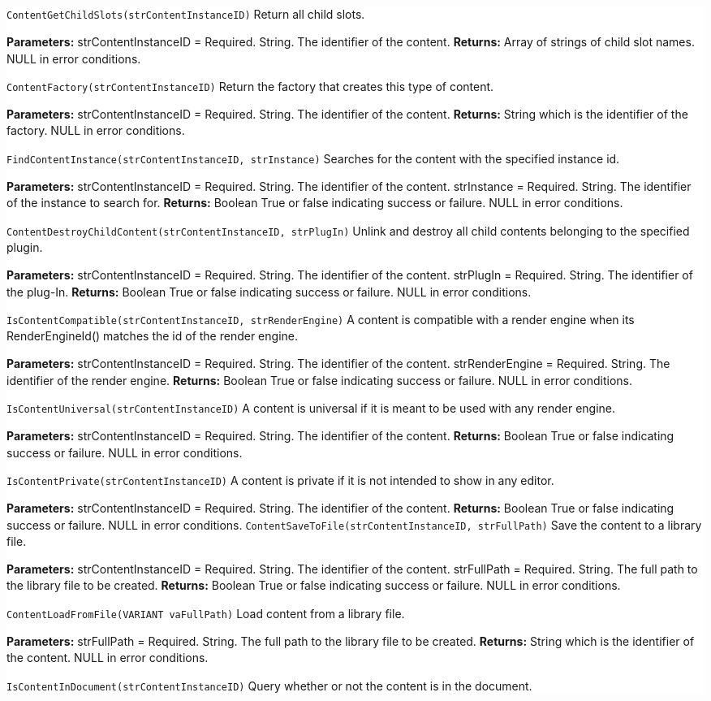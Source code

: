 `ContentGetChildSlots(strContentInstanceID)`
Return all child slots.

**Parameters:** strContentInstanceID = Required. String. The identifier of the content.
**Returns:** Array of strings of child slot names. NULL in error conditions.

`ContentFactory(strContentInstanceID)`
Return the factory that creates this type of content.

**Parameters:** strContentInstanceID = Required. String. The identifier of the content.
**Returns:** String which is the identifier of the factory. NULL in error conditions.

`FindContentInstance(strContentInstanceID, strInstance)`
Searches for the content with the specified instance id.

**Parameters:** strContentInstanceID = Required. String. The identifier of the content.
strInstance = Required. String. The identifier of the instance to search for.
**Returns:** Boolean True or false indicating success or failure. NULL in error conditions.

`ContentDestroyChildContent(strContentInstanceID, strPlugIn)`
Unlink and destroy all child contents belonging to the specified plugin.

**Parameters:** strContentInstanceID = Required. String. The identifier of the content.
strPlugIn = Required. String. The identifier of the plug-In.
**Returns:** Boolean True or false indicating success or failure. NULL in error conditions.

`IsContentCompatible(strContentInstanceID, strRenderEngine)`
A content is compatible with a render engine when its RenderEngineId() matches the id of the render engine.

**Parameters:** strContentInstanceID = Required. String. The identifier of the content.
strRenderEngine = Required. String. The identifier of the render engine.
**Returns:** Boolean True or false indicating success or failure. NULL in error conditions.

`IsContentUniversal(strContentInstanceID)`
A content is universal if it is meant to be used with any render engine.

**Parameters:** strContentInstanceID = Required. String. The identifier of the content.
**Returns:** Boolean True or false indicating success or failure. NULL in error conditions.

`IsContentPrivate(strContentInstanceID)`
A content is private if it is not intended to show in any editor.

**Parameters:** strContentInstanceID = Required. String. The identifier of the content.
**Returns:** Boolean True or false indicating success or failure. NULL in error conditions.
`ContentSaveToFile(strContentInstanceID, strFullPath)`
Save the content to a library file.

**Parameters:** strContentInstanceID = Required. String. The identifier of the content.
strFullPath = Required. String. The full path to the library file to be created.
**Returns:** Boolean True or false indicating success or failure. NULL in error conditions.

`ContentLoadFromFile(VARIANT vaFullPath)`
Load content from a library file.

**Parameters:** strFullPath = Required. String. The full path to the library file to be created.
**Returns:** String which is the identifier of the content. NULL in error conditions.

`IsContentInDocument(strContentInstanceID)`
Query whether or not the content is in the document.

